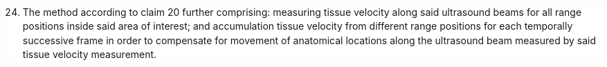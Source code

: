   
 24. The method according to claim 20 further comprising: 
measuring tissue velocity along said ultrasound beams for all range positions inside said area of interest; and  accumulation tissue velocity from different range positions for each temporally successive frame in order to compensate for movement of anatomical locations along the ultrasound beam measured by said tissue velocity measurement.